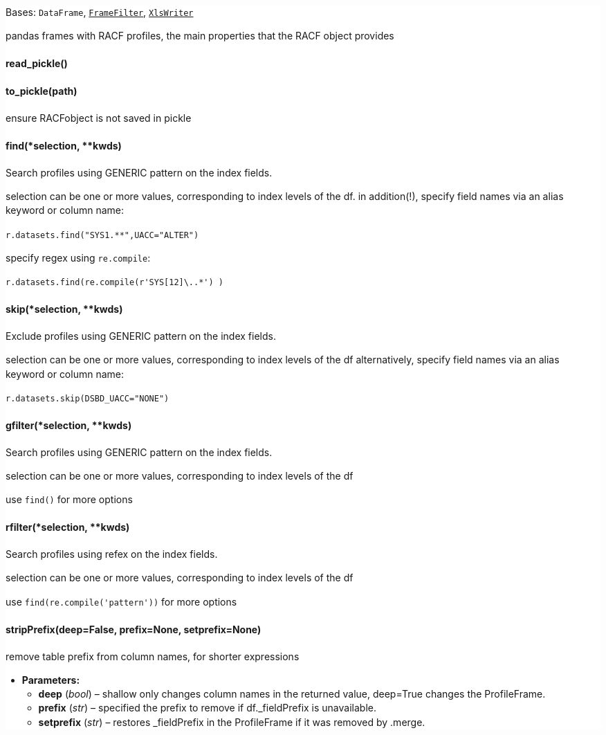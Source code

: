Bases: `DataFrame`, [`FrameFilter`](#pyracf.frame_filter.FrameFilter), [`XlsWriter`](#pyracf.xls_writers.XlsWriter)

pandas frames with RACF profiles, the main properties that the RACF object provides

#### read_pickle()

#### to_pickle(path)

ensure RACFobject is not saved in pickle

#### find(\*selection, \*\*kwds)

Search profiles using GENERIC pattern on the index fields.

selection can be one or more values, corresponding to index levels of the df.
in addition(!), specify field names via an alias keyword or column name:

```default
r.datasets.find("SYS1.**",UACC="ALTER")
```

specify regex using `re.compile`:

```default
r.datasets.find(re.compile(r'SYS[12]\..*') )
```

#### skip(\*selection, \*\*kwds)

Exclude profiles using GENERIC pattern on the index fields.

selection can be one or more values, corresponding to index levels of the df
alternatively, specify field names via an alias keyword or column name:

```default
r.datasets.skip(DSBD_UACC="NONE")
```

#### gfilter(\*selection, \*\*kwds)

Search profiles using GENERIC pattern on the index fields.

selection can be one or more values, corresponding to index levels of the df

use `find()` for more options

#### rfilter(\*selection, \*\*kwds)

Search profiles using refex on the index fields.

selection can be one or more values, corresponding to index levels of the df

use `find(re.compile('pattern'))` for more options

#### stripPrefix(deep=False, prefix=None, setprefix=None)

remove table prefix from column names, for shorter expressions

* **Parameters:**
  * **deep** (*bool*) – shallow only changes column names in the returned value, deep=True changes the ProfileFrame.
  * **prefix** (*str*) – specified the prefix to remove if df._fieldPrefix is unavailable.
  * **setprefix** (*str*) – restores \_fieldPrefix in the ProfileFrame if it was removed by .merge.
